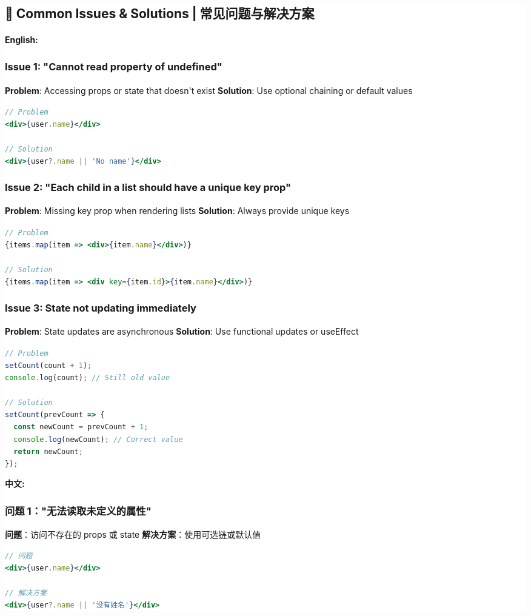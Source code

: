 ```jsx
```

## 🐛 Common Issues & Solutions | 常见问题与解决方案

**English:**

### Issue 1: "Cannot read property of undefined"
**Problem**: Accessing props or state that doesn't exist
**Solution**: Use optional chaining or default values
```jsx
// Problem
<div>{user.name}</div>

// Solution
<div>{user?.name || 'No name'}</div>
```

### Issue 2: "Each child in a list should have a unique key prop"
**Problem**: Missing key prop when rendering lists
**Solution**: Always provide unique keys
```jsx
// Problem
{items.map(item => <div>{item.name}</div>)}

// Solution
{items.map(item => <div key={item.id}>{item.name}</div>)}
```

### Issue 3: State not updating immediately
**Problem**: State updates are asynchronous
**Solution**: Use functional updates or useEffect
```jsx
// Problem
setCount(count + 1);
console.log(count); // Still old value

// Solution
setCount(prevCount => {
  const newCount = prevCount + 1;
  console.log(newCount); // Correct value
  return newCount;
});
```

**中文:**

### 问题 1："无法读取未定义的属性"
**问题**：访问不存在的 props 或 state
**解决方案**：使用可选链或默认值
```jsx
// 问题
<div>{user.name}</div>

// 解决方案
<div>{user?.name || '没有姓名'}</div>
```
